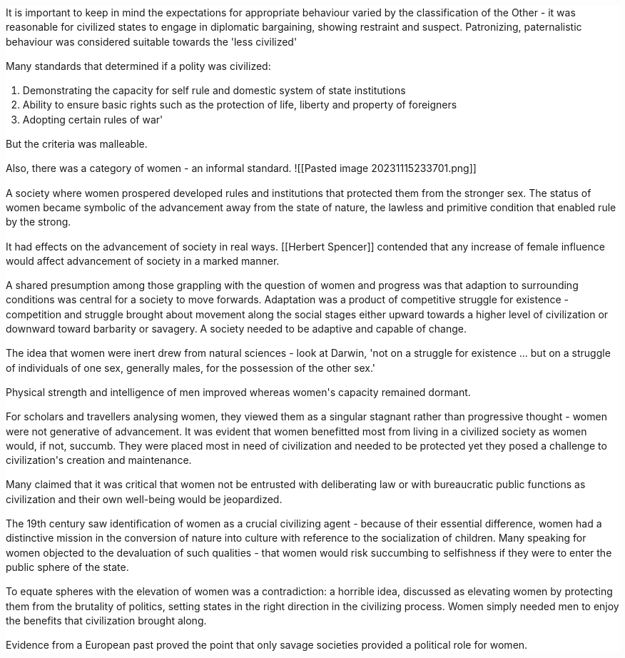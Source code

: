 It is important to keep in mind the expectations for appropriate behaviour varied by the classification of the Other - it was reasonable for civilized states to engage in diplomatic bargaining, showing restraint and suspect. Patronizing, paternalistic behaviour was considered suitable towards the 'less civilized'

Many standards that determined if a polity was civilized:
1. Demonstrating the capacity for self rule and domestic system of state institutions
2. Ability to ensure basic rights such as the protection of life, liberty and property of foreigners
3. Adopting certain rules of war'

But the criteria was malleable.

Also, there was a category of women - an informal standard.
![[Pasted image 20231115233701.png]]

A society where women prospered developed rules and institutions that protected them from the stronger sex. The status of women became symbolic of the advancement away from the state of nature, the lawless and primitive condition that enabled rule by the strong.

It had effects on the advancement of society in real ways. [[Herbert Spencer]] contended that any increase of female influence would affect advancement of society in a marked manner.

A shared presumption among those grappling with the question of women and progress was that adaption to surrounding conditions was central for a society to move forwards. Adaptation was a product of competitive struggle for existence - competition and struggle brought about movement along the social stages either upward towards a higher level of civilization or downward toward barbarity or savagery. A society needed to be adaptive and capable of change.

The idea that women were inert drew from natural sciences - look at Darwin, 'not on a struggle for existence ... but on a struggle of individuals of one sex, generally males, for the possession of the other sex.'

Physical strength and intelligence of men improved whereas women's capacity remained dormant.

For scholars and travellers analysing women, they viewed them as a singular stagnant rather than progressive thought - women were not generative of advancement. It was evident that women benefitted most from living in a civilized society as women would, if not, succumb. They were placed most in need of civilization and needed to be protected yet they posed a challenge to civilization's creation and maintenance.

Many claimed that it was critical that women not be entrusted with deliberating law or with bureaucratic public functions as civilization and their own well-being would be jeopardized.

The 19th century saw identification of women as a crucial civilizing agent - because of their essential difference, women had a distinctive mission in the conversion of nature into culture with reference to the socialization of children. Many speaking for women objected to the devaluation of such qualities - that women would risk succumbing to selfishness if they were to enter the public sphere of the state.

To equate spheres with the elevation of women was a contradiction: a horrible idea, discussed as elevating women by protecting them from the brutality of politics, setting states in the right direction in the civilizing process. Women simply needed men to enjoy the benefits that civilization brought along.

Evidence from a European past proved the point that only savage societies provided a political role for women.
